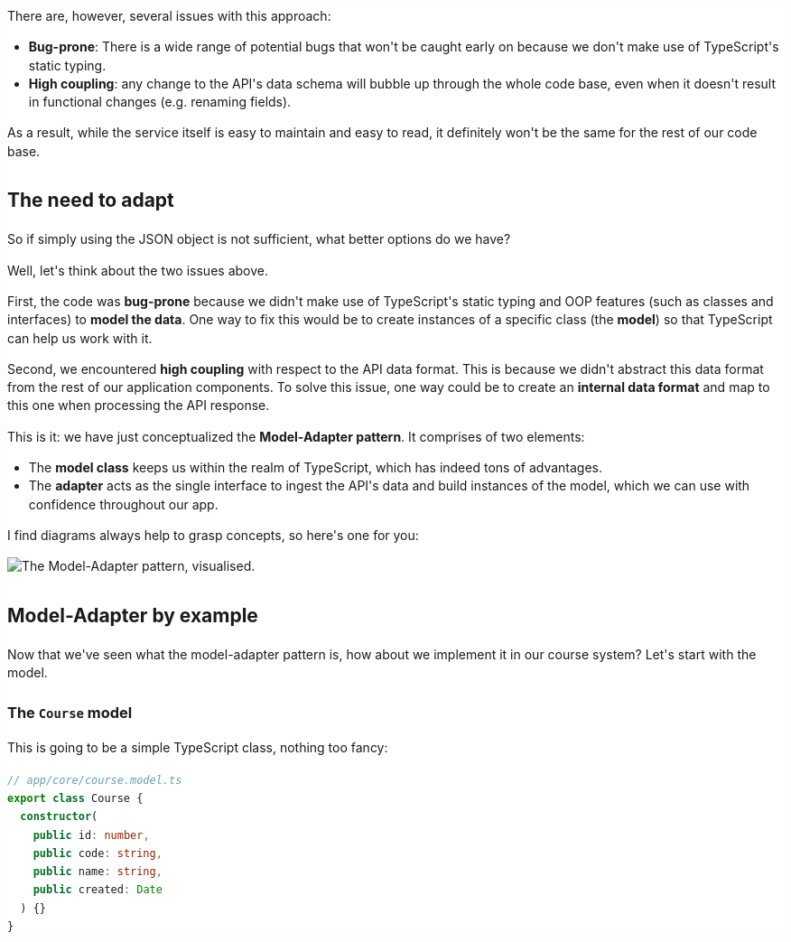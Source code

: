There are, however, several issues with this approach:

- **Bug-prone**: There is a wide range of potential bugs that won't be caught early on because we don't make use of TypeScript's static typing.
- **High coupling**: any change to the API's data schema will bubble up through the whole code base, even when it doesn't result in functional changes (e.g. renaming fields).

As a result, while the service itself is easy to maintain and easy to read, it definitely won't be the same for the rest of our code base.

## The need to adapt

So if simply using the JSON object is not sufficient, what better options do we have?

Well, let's think about the two issues above.

First, the code was **bug-prone** because we didn't make use of TypeScript's static typing and OOP features (such as classes and interfaces) to **model the data**. One way to fix this would be to create instances of a specific class (the **model**) so that TypeScript can help us work with it.

Second, we encountered **high coupling** with respect to the API data format. This is because we didn't abstract this data format from the rest of our application components. To solve this issue, one way could be to create an **internal data format** and map to this one when processing the API response.

This is it: we have just conceptualized the **Model-Adapter pattern**. It comprises of two elements:

- The **model class** keeps us within the realm of TypeScript, which has indeed tons of advantages.
- The **adapter** acts as the single interface to ingest the API's data and build instances of the model, which we can use with confidence throughout our app.

I find diagrams always help to grasp concepts, so here's one for you:

![The Model-Adapter pattern, visualised.](https://florimondmanca-personal-website.s3.amazonaws.com/media/markdownx/ac486986-40d0-4dab-9dee-a9b3f569e6a1.png)

## Model-Adapter by example

Now that we've seen what the model-adapter pattern is, how about we implement it in our course system? Let's start with the model.

### The `Course` model

This is going to be a simple TypeScript class, nothing too fancy:

```typescript
// app/core/course.model.ts
export class Course {
  constructor(
    public id: number,
    public code: string,
    public name: string,
    public created: Date
  ) {}
}
```

